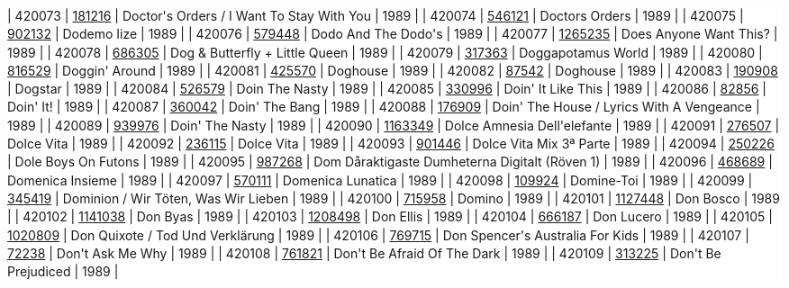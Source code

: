 | 420073 | [181216](https://www.discogs.com/master/181216) | Doctor's Orders / I Want To Stay With You | 1989 |
| 420074 | [546121](https://www.discogs.com/master/546121) | Doctors Orders | 1989 |
| 420075 | [902132](https://www.discogs.com/master/902132) | Dodemo Iize | 1989 |
| 420076 | [579448](https://www.discogs.com/master/579448) | Dodo And The Dodo's | 1989 |
| 420077 | [1265235](https://www.discogs.com/master/1265235) | Does Anyone Want This? | 1989 |
| 420078 | [686305](https://www.discogs.com/master/686305) | Dog & Butterfly + Little Queen | 1989 |
| 420079 | [317363](https://www.discogs.com/master/317363) | Doggapotamus World | 1989 |
| 420080 | [816529](https://www.discogs.com/master/816529) | Doggin' Around | 1989 |
| 420081 | [425570](https://www.discogs.com/master/425570) | Doghouse | 1989 |
| 420082 | [87542](https://www.discogs.com/master/87542) | Doghouse | 1989 |
| 420083 | [190908](https://www.discogs.com/master/190908) | Dogstar | 1989 |
| 420084 | [526579](https://www.discogs.com/master/526579) | Doin The Nasty | 1989 |
| 420085 | [330996](https://www.discogs.com/master/330996) | Doin' It Like This | 1989 |
| 420086 | [82856](https://www.discogs.com/master/82856) | Doin' It! | 1989 |
| 420087 | [360042](https://www.discogs.com/master/360042) | Doin' The Bang | 1989 |
| 420088 | [176909](https://www.discogs.com/master/176909) | Doin' The House / Lyrics With A Vengeance | 1989 |
| 420089 | [939976](https://www.discogs.com/master/939976) | Doin' The Nasty | 1989 |
| 420090 | [1163349](https://www.discogs.com/master/1163349) | Dolce Amnesia Dell'elefante | 1989 |
| 420091 | [276507](https://www.discogs.com/master/276507) | Dolce Vita | 1989 |
| 420092 | [236115](https://www.discogs.com/master/236115) | Dolce Vita | 1989 |
| 420093 | [901446](https://www.discogs.com/master/901446) | Dolce Vita Mix 3ª Parte | 1989 |
| 420094 | [250226](https://www.discogs.com/master/250226) | Dole Boys On Futons | 1989 |
| 420095 | [987268](https://www.discogs.com/master/987268) | Dom Dåraktigaste Dumheterna Digitalt (Röven 1) | 1989 |
| 420096 | [468689](https://www.discogs.com/master/468689) | Domenica Insieme | 1989 |
| 420097 | [570111](https://www.discogs.com/master/570111) | Domenica Lunatica | 1989 |
| 420098 | [109924](https://www.discogs.com/master/109924) | Domine-Toi | 1989 |
| 420099 | [345419](https://www.discogs.com/master/345419) | Dominion / Wir Töten, Was Wir Lieben | 1989 |
| 420100 | [715958](https://www.discogs.com/master/715958) | Domino | 1989 |
| 420101 | [1127448](https://www.discogs.com/master/1127448) | Don Bosco | 1989 |
| 420102 | [1141038](https://www.discogs.com/master/1141038) | Don Byas | 1989 |
| 420103 | [1208498](https://www.discogs.com/master/1208498) | Don Ellis | 1989 |
| 420104 | [666187](https://www.discogs.com/master/666187) | Don Lucero | 1989 |
| 420105 | [1020809](https://www.discogs.com/master/1020809) | Don Quixote / Tod Und Verklärung | 1989 |
| 420106 | [769715](https://www.discogs.com/master/769715) | Don Spencer's Australia For Kids | 1989 |
| 420107 | [72238](https://www.discogs.com/master/72238) | Don't Ask Me Why | 1989 |
| 420108 | [761821](https://www.discogs.com/master/761821) | Don't Be Afraid Of The Dark | 1989 |
| 420109 | [313225](https://www.discogs.com/master/313225) | Don't Be Prejudiced | 1989 |
